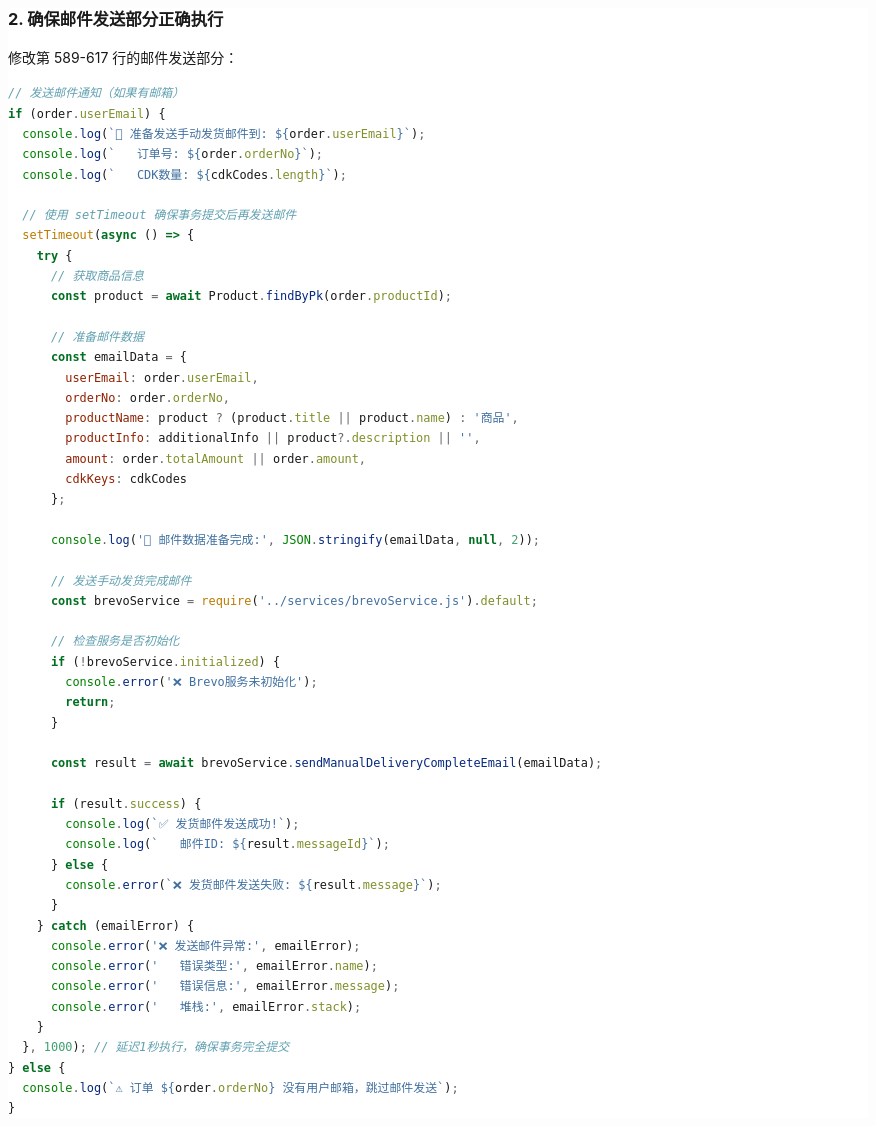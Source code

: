 
### 2. 确保邮件发送部分正确执行

修改第 589-617 行的邮件发送部分：

```javascript
// 发送邮件通知（如果有邮箱）
if (order.userEmail) {
  console.log(`📧 准备发送手动发货邮件到: ${order.userEmail}`);
  console.log(`   订单号: ${order.orderNo}`);
  console.log(`   CDK数量: ${cdkCodes.length}`);
  
  // 使用 setTimeout 确保事务提交后再发送邮件
  setTimeout(async () => {
    try {
      // 获取商品信息
      const product = await Product.findByPk(order.productId);
      
      // 准备邮件数据
      const emailData = {
        userEmail: order.userEmail,
        orderNo: order.orderNo,
        productName: product ? (product.title || product.name) : '商品',
        productInfo: additionalInfo || product?.description || '',
        amount: order.totalAmount || order.amount,
        cdkKeys: cdkCodes
      };
      
      console.log('📧 邮件数据准备完成:', JSON.stringify(emailData, null, 2));
      
      // 发送手动发货完成邮件
      const brevoService = require('../services/brevoService.js').default;
      
      // 检查服务是否初始化
      if (!brevoService.initialized) {
        console.error('❌ Brevo服务未初始化');
        return;
      }
      
      const result = await brevoService.sendManualDeliveryCompleteEmail(emailData);
      
      if (result.success) {
        console.log(`✅ 发货邮件发送成功!`);
        console.log(`   邮件ID: ${result.messageId}`);
      } else {
        console.error(`❌ 发货邮件发送失败: ${result.message}`);
      }
    } catch (emailError) {
      console.error('❌ 发送邮件异常:', emailError);
      console.error('   错误类型:', emailError.name);
      console.error('   错误信息:', emailError.message);
      console.error('   堆栈:', emailError.stack);
    }
  }, 1000); // 延迟1秒执行，确保事务完全提交
} else {
  console.log(`⚠️ 订单 ${order.orderNo} 没有用户邮箱，跳过邮件发送`);
}
```
